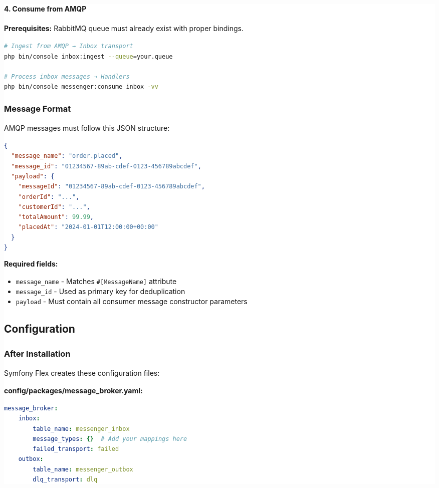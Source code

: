 ```php
```

#### 4. Consume from AMQP

**Prerequisites:** RabbitMQ queue must already exist with proper bindings.

```bash
# Ingest from AMQP → Inbox transport
php bin/console inbox:ingest --queue=your.queue

# Process inbox messages → Handlers
php bin/console messenger:consume inbox -vv
```

### Message Format

AMQP messages must follow this JSON structure:

```json
{
  "message_name": "order.placed",
  "message_id": "01234567-89ab-cdef-0123-456789abcdef",
  "payload": {
    "messageId": "01234567-89ab-cdef-0123-456789abcdef",
    "orderId": "...",
    "customerId": "...",
    "totalAmount": 99.99,
    "placedAt": "2024-01-01T12:00:00+00:00"
  }
}
```

**Required fields:**
- `message_name` - Matches `#[MessageName]` attribute
- `message_id` - Used as primary key for deduplication
- `payload` - Must contain all consumer message constructor parameters

## Configuration

### After Installation

Symfony Flex creates these configuration files:

**config/packages/message_broker.yaml:**
```yaml
message_broker:
    inbox:
        table_name: messenger_inbox
        message_types: {}  # Add your mappings here
        failed_transport: failed
    outbox:
        table_name: messenger_outbox
        dlq_transport: dlq
```
